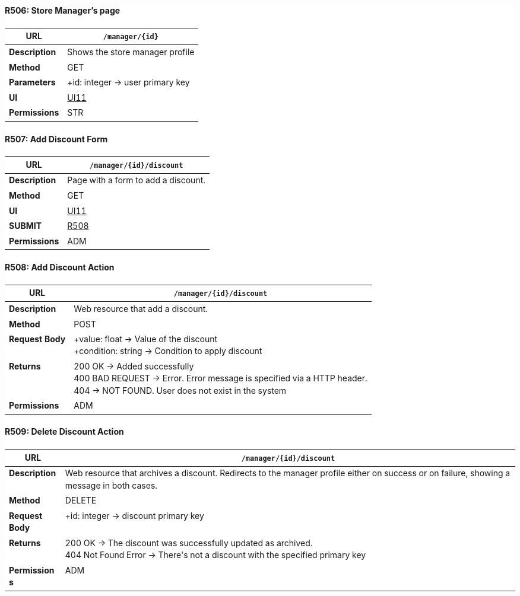 #### <a name="r506">R506: Store Manager’s page</a>

| **URL**          | ```/manager/{id}```                                                                                                                                                                               |
|------------------|-------------------------------------------------------------------------------------------------------------------------------------------------------------------------------------------------|
| **Description**  | Shows the store manager profile                                                                                                                                                                          |
| **Method**       | GET                                                                                                                                                                                             |
| **Parameters**   | +id: integer -> user primary key                                                                                                                                                                |
| **UI**           | [UI11](https://git.fe.up.pt/lbaw/lbaw18/lbaw1813/wikis/a3#manager)                                                                                                                              |
| **Permissions**  | STR                                                                                                                                                                                             |

#### <a name="r507">R507: Add Discount Form</a>

| **URL**         | ```/manager/{id}/discount```                                       |
|-----------------|------------------------------------------------------------------|
| **Description** | Page with a form to add a discount.                                |
| **Method**      | GET                                                              |
| **UI**          | [UI11](https://git.fe.up.pt/lbaw/lbaw18/lbaw1813/wikis/a3#manager) |
| **SUBMIT**      | [R508](#r508)                                                    |
| **Permissions** | ADM                                                              |
                                                           
#### <a name="r508">R508: Add Discount Action</a>

| **URL**          | ```/manager/{id}/discount```                                                                                                                                                                |
|------------------|-------------------------------------------------------------------------------------------------------------------------------------------------------------------------------|
| **Description**  | Web resource that add a discount.                                                                                                                                            |
| **Method**       | POST                                                                                                                                                                          |
| **Request Body** | +value: float → Value of the discount <br> +condition: string → Condition to apply discount                                                                             |
| **Returns**      | 200 OK → Added successfully <br> 400 BAD REQUEST → Error. Error message is specified via a HTTP header. <br> 404 → NOT FOUND. User does not exist in the system |
| **Permissions**  | ADM                                                                                                                                                                           |

#### <a name="r509">R509: Delete Discount Action</a>

| **URL**          | ```/manager/{id}/discount```                                                                                                                     |
|------------------|------------------------------------------------------------------------------------------------------------------------------------------------|
| **Description**  | Web resource that archives a discount. Redirects to the manager profile either on success or on failure, showing a message in both cases.       |
| **Method**       | DELETE                                                                                                                                         |
| **Request Body** | +id: integer → discount primary key                                                                                                            |
| **Returns**      | 200 OK → The discount was successfully updated as archived. <br/> 404 Not Found Error → There's not a discount with the specified primary key |
| **Permissions**  | ADM                                                                                                                                            |
